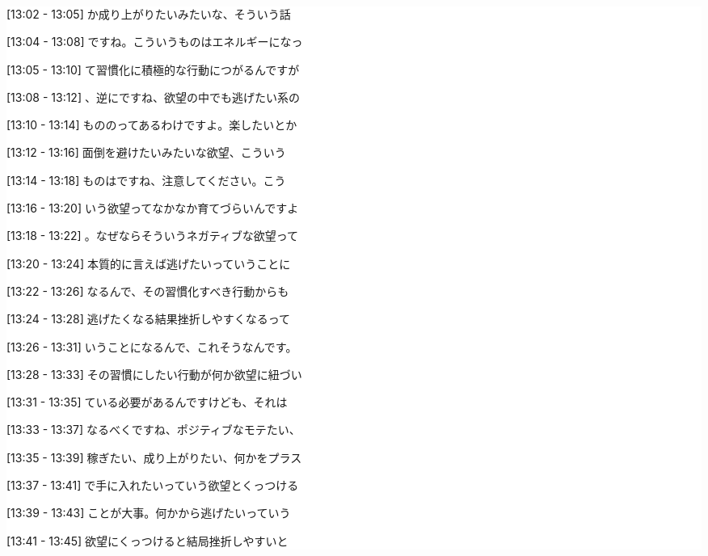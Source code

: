 [13:02 - 13:05]
か成り上がりたいみたいな、そういう話

[13:04 - 13:08]
ですね。こういうものはエネルギーになっ

[13:05 - 13:10]
て習慣化に積極的な行動につがるんですが

[13:08 - 13:12]
、逆にですね、欲望の中でも逃げたい系の

[13:10 - 13:14]
もののってあるわけですよ。楽したいとか

[13:12 - 13:16]
面倒を避けたいみたいな欲望、こういう

[13:14 - 13:18]
ものはですね、注意してください。こう

[13:16 - 13:20]
いう欲望ってなかなか育てづらいんですよ

[13:18 - 13:22]
。なぜならそういうネガティブな欲望って

[13:20 - 13:24]
本質的に言えば逃げたいっていうことに

[13:22 - 13:26]
なるんで、その習慣化すべき行動からも

[13:24 - 13:28]
逃げたくなる結果挫折しやすくなるって

[13:26 - 13:31]
いうことになるんで、これそうなんです。

[13:28 - 13:33]
その習慣にしたい行動が何か欲望に紐づい

[13:31 - 13:35]
ている必要があるんですけども、それは

[13:33 - 13:37]
なるべくですね、ポジティブなモテたい、

[13:35 - 13:39]
稼ぎたい、成り上がりたい、何かをプラス

[13:37 - 13:41]
で手に入れたいっていう欲望とくっつける

[13:39 - 13:43]
ことが大事。何かから逃げたいっていう

[13:41 - 13:45]
欲望にくっつけると結局挫折しやすいと
